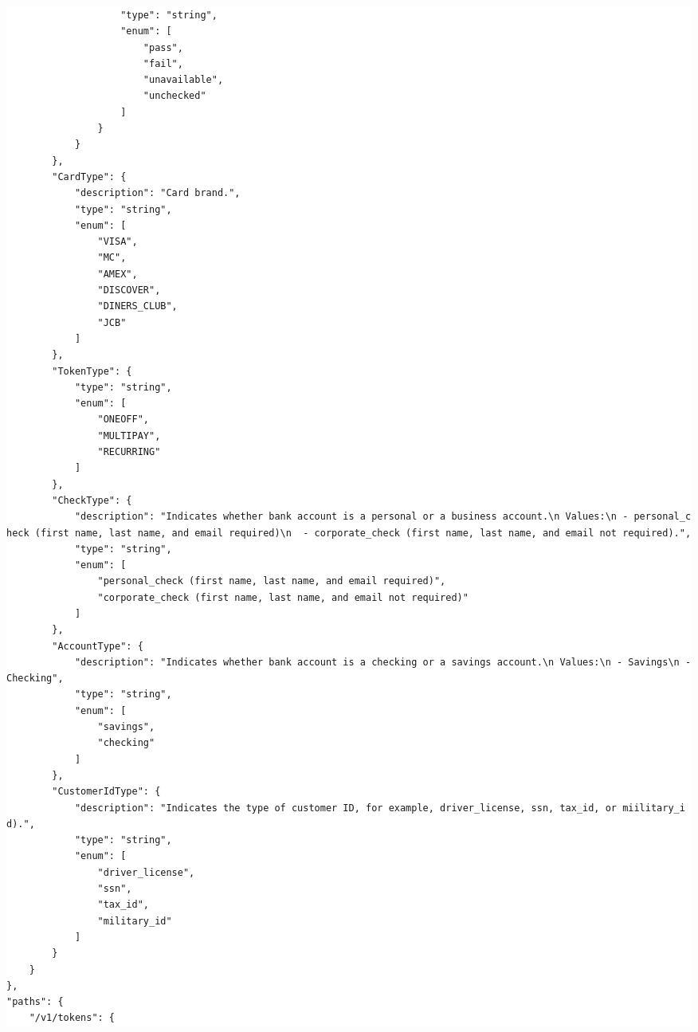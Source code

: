                         "type": "string",
                        "enum": [
                            "pass",
                            "fail",
                            "unavailable",
                            "unchecked"
                        ]
                    }
                }
            },
            "CardType": {
                "description": "Card brand.",
                "type": "string",
                "enum": [
                    "VISA",
                    "MC",
                    "AMEX",
                    "DISCOVER",
                    "DINERS_CLUB",
                    "JCB"
                ]
            },
            "TokenType": {
                "type": "string",
                "enum": [
                    "ONEOFF",
                    "MULTIPAY",
                    "RECURRING"
                ]
            },
            "CheckType": {
                "description": "Indicates whether bank account is a personal or a business account.\n Values:\n - personal_check (first name, last name, and email required)\n  - corporate_check (first name, last name, and email not required).",
                "type": "string",
                "enum": [
                    "personal_check (first name, last name, and email required)",
                    "corporate_check (first name, last name, and email not required)"
                ]
            },
            "AccountType": {
                "description": "Indicates whether bank account is a checking or a savings account.\n Values:\n - Savings\n - Checking",
                "type": "string",
                "enum": [
                    "savings",
                    "checking"
                ]
            },
            "CustomerIdType": {
                "description": "Indicates the type of customer ID, for example, driver_license, ssn, tax_id, or miilitary_id).",
                "type": "string",
                "enum": [
                    "driver_license",
                    "ssn",
                    "tax_id",
                    "military_id"
                ]
            }
        }
    },
    "paths": {
        "/v1/tokens": {